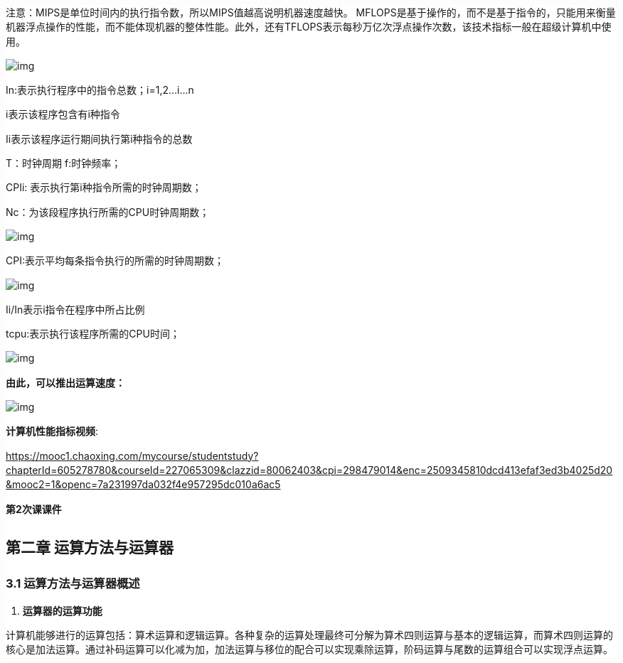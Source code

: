 注意：MIPS是单位时间内的执行指令数，所以MIPS值越高说明机器速度越快。 MFLOPS是基于操作的，而不是基于指令的，只能用来衡量机器浮点操作的性能，而不能体现机器的整体性能。此外，还有TFLOPS表示每秒万亿次浮点操作次数，该技术指标一般在超级计算机中使用。

![img](https://p.ananas.chaoxing.com/star3/origin/b222c0636ddf903aa9ca8d8212b99956.png) 

In:表示执行程序中的指令总数；i=1,2...i...n

i表示该程序包含有i种指令

Ii表示该程序运行期间执行第i种指令的总数

T：时钟周期  f:时钟频率；

CPIi: 表示执行第i种指令所需的时钟周期数；

Nc：为该段程序执行所需的CPU时钟周期数；

![img](https://p.ananas.chaoxing.com/star3/origin/32a7f95002a74596112daad3af69a2e1.png) 

CPI:表示平均每条指令执行的所需的时钟周期数；

![img](https://p.ananas.chaoxing.com/star3/origin/845ed81fb0dbc6cb78e62df4cfbd1de5.png) 

Ii/In表示i指令在程序中所占比例

tcpu:表示执行该程序所需的CPU时间；

![img](https://p.ananas.chaoxing.com/star3/origin/f1b7eaee755b705ff523062ebcc5ed05.png) 

**由此，可以推出运算速度：**

![img](https://p.ananas.chaoxing.com/star3/origin/cf7a2f578495cc3272e51a8ce2e41f67.png) 

**计算机性能指标视频**:

https://mooc1.chaoxing.com/mycourse/studentstudy?chapterId=605278780&courseId=227065309&clazzid=80062403&cpi=298479014&enc=2509345810dcd413efaf3ed3b4025d20&mooc2=1&openc=7a231997da032f4e957295dc010a6ac5

**第2次课课件**

<iframe height=498 width=510 src="https://pan-yz.chaoxing.com/screen/file_63c3b213437d1b92f9013093d666e1ff?ext=%7B%22_from_%22%3A%22227065309_80062403_236994307_2509345810dcd413efaf3ed3b4025d20%22%7D"> </iframe>






## 第二章 运算方法与运算器

### 3.1 运算方法与运算器概述

1. **运算器的运算功能** 

计算机能够进行的运算包括：算术运算和逻辑运算。各种复杂的运算处理最终可分解为算术四则运算与基本的逻辑运算，而算术四则运算的核心是加法运算。通过补码运算可以化减为加，加法运算与移位的配合可以实现乘除运算，阶码运算与尾数的运算组合可以实现浮点运算。
